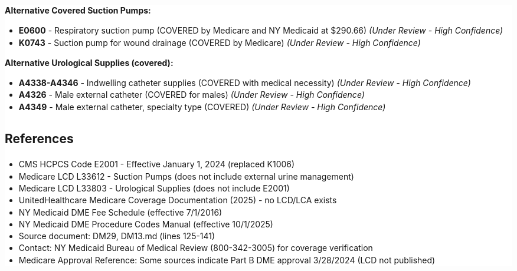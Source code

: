 **Alternative Covered Suction Pumps:**
- **E0600** - Respiratory suction pump (COVERED by Medicare and NY Medicaid at $290.66) *(Under Review - High Confidence)*
- **K0743** - Suction pump for wound drainage (COVERED by Medicare) *(Under Review - High Confidence)*

**Alternative Urological Supplies (covered):**
- **A4338-A4346** - Indwelling catheter supplies (COVERED with medical necessity) *(Under Review - High Confidence)*
- **A4326** - Male external catheter (COVERED for males) *(Under Review - High Confidence)*
- **A4349** - Male external catheter, specialty type (COVERED) *(Under Review - High Confidence)*

## References

- CMS HCPCS Code E2001 - Effective January 1, 2024 (replaced K1006)
- Medicare LCD L33612 - Suction Pumps (does not include external urine management)
- Medicare LCD L33803 - Urological Supplies (does not include E2001)
- UnitedHealthcare Medicare Coverage Documentation (2025) - no LCD/LCA exists
- NY Medicaid DME Fee Schedule (effective 7/1/2016)
- NY Medicaid DME Procedure Codes Manual (effective 10/1/2025)
- Source document: DM29, DM13.md (lines 125-141)
- Contact: NY Medicaid Bureau of Medical Review (800-342-3005) for coverage verification
- Medicare Approval Reference: Some sources indicate Part B DME approval 3/28/2024 (LCD not published)
